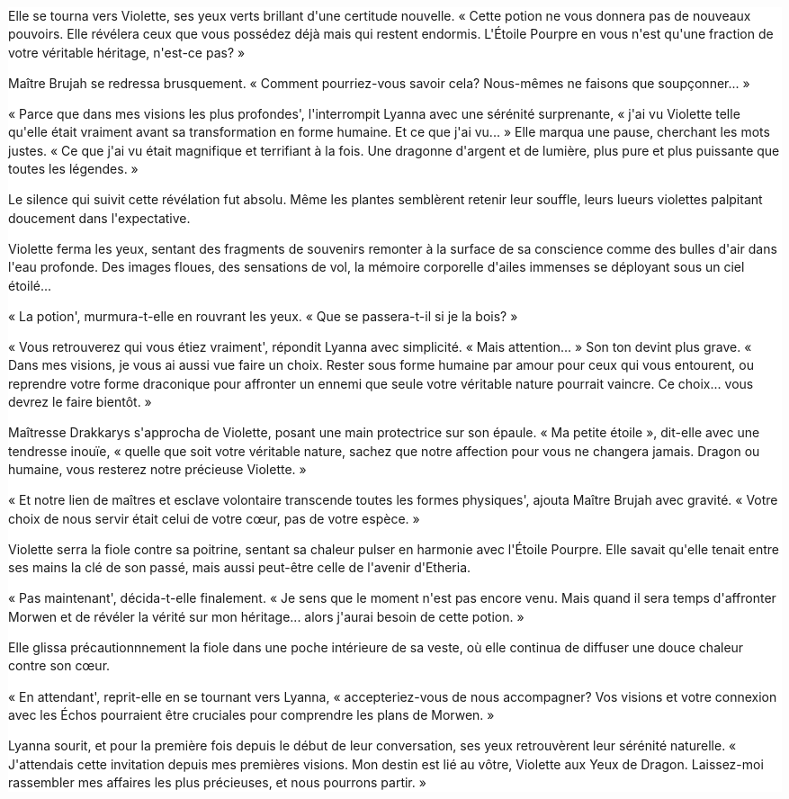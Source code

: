 Elle se tourna vers Violette, ses yeux verts brillant d'une certitude nouvelle. « Cette potion ne vous donnera pas de nouveaux pouvoirs. Elle révélera ceux que vous possédez déjà mais qui restent endormis. L'Étoile Pourpre en vous n'est qu'une fraction de votre véritable héritage, n'est-ce pas? »

Maître Brujah se redressa brusquement. « Comment pourriez-vous savoir cela? Nous-mêmes ne faisons que soupçonner... »

« Parce que dans mes visions les plus profondes', l'interrompit Lyanna avec une sérénité surprenante, « j'ai vu Violette telle qu'elle était vraiment avant sa transformation en forme humaine. Et ce que j'ai vu... » Elle marqua une pause, cherchant les mots justes. « Ce que j'ai vu était magnifique et terrifiant à la fois. Une dragonne d'argent et de lumière, plus pure et plus puissante que toutes les légendes. »

Le silence qui suivit cette révélation fut absolu. Même les plantes semblèrent retenir leur souffle, leurs lueurs violettes palpitant doucement dans l'expectative.

Violette ferma les yeux, sentant des fragments de souvenirs remonter à la surface de sa conscience comme des bulles d'air dans l'eau profonde. Des images floues, des sensations de vol, la mémoire corporelle d'ailes immenses se déployant sous un ciel étoilé...

« La potion', murmura-t-elle en rouvrant les yeux. « Que se passera-t-il si je la bois? »

« Vous retrouverez qui vous étiez vraiment', répondit Lyanna avec simplicité. « Mais attention... » Son ton devint plus grave. « Dans mes visions, je vous ai aussi vue faire un choix. Rester sous forme humaine par amour pour ceux qui vous entourent, ou reprendre votre forme draconique pour affronter un ennemi que seule votre véritable nature pourrait vaincre. Ce choix... vous devrez le faire bientôt. »

Maîtresse Drakkarys s'approcha de Violette, posant une main protectrice sur son épaule. « Ma petite étoile », dit-elle avec une tendresse inouïe, « quelle que soit votre véritable nature, sachez que notre affection pour vous ne changera jamais. Dragon ou humaine, vous resterez notre précieuse Violette. »

« Et notre lien de maîtres et esclave volontaire transcende toutes les formes physiques', ajouta Maître Brujah avec gravité. « Votre choix de nous servir était celui de votre cœur, pas de votre espèce. »

Violette serra la fiole contre sa poitrine, sentant sa chaleur pulser en harmonie avec l'Étoile Pourpre. Elle savait qu'elle tenait entre ses mains la clé de son passé, mais aussi peut-être celle de l'avenir d'Etheria.

« Pas maintenant', décida-t-elle finalement. « Je sens que le moment n'est pas encore venu. Mais quand il sera temps d'affronter Morwen et de révéler la vérité sur mon héritage... alors j'aurai besoin de cette potion. »

Elle glissa précautionnnement la fiole dans une poche intérieure de sa veste, où elle continua de diffuser une douce chaleur contre son cœur.

« En attendant', reprit-elle en se tournant vers Lyanna, « accepteriez-vous de nous accompagner? Vos visions et votre connexion avec les Échos pourraient être cruciales pour comprendre les plans de Morwen. »

Lyanna sourit, et pour la première fois depuis le début de leur conversation, ses yeux retrouvèrent leur sérénité naturelle. « J'attendais cette invitation depuis mes premières visions. Mon destin est lié au vôtre, Violette aux Yeux de Dragon. Laissez-moi rassembler mes affaires les plus précieuses, et nous pourrons partir. »
